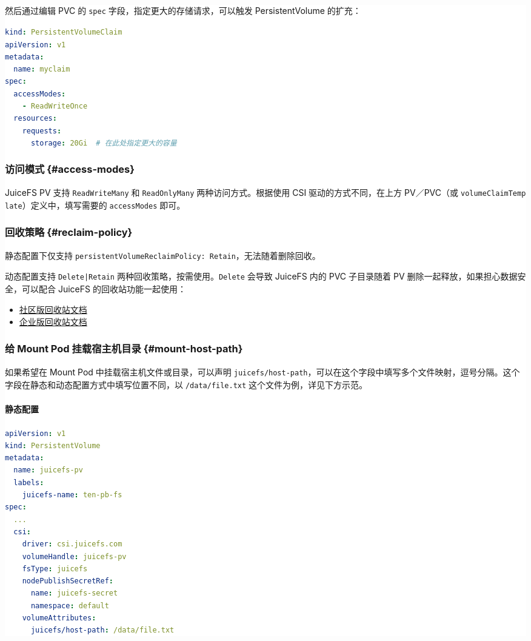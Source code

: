然后通过编辑 PVC 的 `spec` 字段，指定更大的存储请求，可以触发 PersistentVolume 的扩充：

```yaml {10}
kind: PersistentVolumeClaim
apiVersion: v1
metadata:
  name: myclaim
spec:
  accessModes:
    - ReadWriteOnce
  resources:
    requests:
      storage: 20Gi  # 在此处指定更大的容量
```

### 访问模式 {#access-modes}

JuiceFS PV 支持 `ReadWriteMany` 和 `ReadOnlyMany` 两种访问方式。根据使用 CSI 驱动的方式不同，在上方 PV／PVC（或 `volumeClaimTemplate`）定义中，填写需要的 `accessModes` 即可。

### 回收策略 {#reclaim-policy}

静态配置下仅支持 `persistentVolumeReclaimPolicy: Retain`，无法随着删除回收。

动态配置支持 `Delete|Retain` 两种回收策略，按需使用。`Delete` 会导致 JuiceFS 内的 PVC 子目录随着 PV 删除一起释放，如果担心数据安全，可以配合 JuiceFS 的回收站功能一起使用：

* [社区版回收站文档](https://juicefs.com/docs/zh/community/security/trash)
* [企业版回收站文档](https://juicefs.com/docs/zh/cloud/trash)

### 给 Mount Pod 挂载宿主机目录 {#mount-host-path}

如果希望在 Mount Pod 中挂载宿主机文件或目录，可以声明 `juicefs/host-path`，可以在这个字段中填写多个文件映射，逗号分隔。这个字段在静态和动态配置方式中填写位置不同，以 `/data/file.txt` 这个文件为例，详见下方示范。

#### 静态配置

```yaml {17}
apiVersion: v1
kind: PersistentVolume
metadata:
  name: juicefs-pv
  labels:
    juicefs-name: ten-pb-fs
spec:
  ...
  csi:
    driver: csi.juicefs.com
    volumeHandle: juicefs-pv
    fsType: juicefs
    nodePublishSecretRef:
      name: juicefs-secret
      namespace: default
    volumeAttributes:
      juicefs/host-path: /data/file.txt
```

